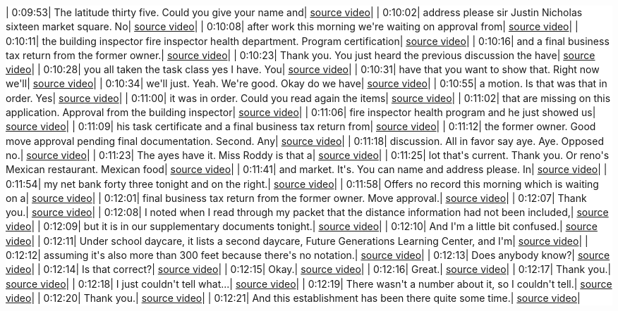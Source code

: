 | 0:09:53| The latitude thirty five. Could you give your name and| [source video](https://archive.org/details/citycouncil091103?start=593)|
| 0:10:02| address please sir Justin Nicholas sixteen market square. No| [source video](https://archive.org/details/citycouncil091103?start=602)|
| 0:10:08| after work this morning we're waiting on approval from| [source video](https://archive.org/details/citycouncil091103?start=608)|
| 0:10:11| the building inspector fire inspector health department. Program certification| [source video](https://archive.org/details/citycouncil091103?start=611)|
| 0:10:16| and a final business tax return from the former owner.| [source video](https://archive.org/details/citycouncil091103?start=616)|
| 0:10:23| Thank you. You just heard the previous discussion the have| [source video](https://archive.org/details/citycouncil091103?start=623)|
| 0:10:28| you all taken the task class yes I have. You| [source video](https://archive.org/details/citycouncil091103?start=628)|
| 0:10:31| have that you want to show that. Right now we'll| [source video](https://archive.org/details/citycouncil091103?start=631)|
| 0:10:34| we'll just. Yeah. We're good. Okay do we have| [source video](https://archive.org/details/citycouncil091103?start=634)|
| 0:10:55| a motion. Is that was that in order. Yes| [source video](https://archive.org/details/citycouncil091103?start=655)|
| 0:11:00| it was in order. Could you read again the items| [source video](https://archive.org/details/citycouncil091103?start=660)|
| 0:11:02| that are missing on this application. Approval from the building inspector| [source video](https://archive.org/details/citycouncil091103?start=662)|
| 0:11:06| fire inspector health program and he just showed us| [source video](https://archive.org/details/citycouncil091103?start=666)|
| 0:11:09| his task certificate and a final business tax return from| [source video](https://archive.org/details/citycouncil091103?start=669)|
| 0:11:12| the former owner. Good move approval pending final documentation. Second. Any| [source video](https://archive.org/details/citycouncil091103?start=672)|
| 0:11:18| discussion. All in favor say aye. Aye. Opposed no.| [source video](https://archive.org/details/citycouncil091103?start=678)|
| 0:11:23| The ayes have it. Miss Roddy is that a| [source video](https://archive.org/details/citycouncil091103?start=683)|
| 0:11:25| lot that's current. Thank you. Or reno's Mexican restaurant. Mexican food| [source video](https://archive.org/details/citycouncil091103?start=685)|
| 0:11:41| and market. It's. You can name and address please. In| [source video](https://archive.org/details/citycouncil091103?start=701)|
| 0:11:54| my net bank forty three tonight and on the right.| [source video](https://archive.org/details/citycouncil091103?start=714)|
| 0:11:58| Offers no record this morning which is waiting on a| [source video](https://archive.org/details/citycouncil091103?start=718)|
| 0:12:01| final business tax return from the former owner. Move approval.| [source video](https://archive.org/details/citycouncil091103?start=721)|
| 0:12:07| Thank you.| [source video](https://archive.org/details/citycouncil091103?start=727)|
| 0:12:08| I noted when I read through my packet that the distance information had not been included,| [source video](https://archive.org/details/citycouncil091103?start=728)|
| 0:12:09| but it is in our supplementary documents tonight.| [source video](https://archive.org/details/citycouncil091103?start=729)|
| 0:12:10| And I'm a little bit confused.| [source video](https://archive.org/details/citycouncil091103?start=730)|
| 0:12:11| Under school daycare, it lists a second daycare, Future Generations Learning Center, and I'm| [source video](https://archive.org/details/citycouncil091103?start=731)|
| 0:12:12| assuming it's also more than 300 feet because there's no notation.| [source video](https://archive.org/details/citycouncil091103?start=732)|
| 0:12:13| Does anybody know?| [source video](https://archive.org/details/citycouncil091103?start=733)|
| 0:12:14| Is that correct?| [source video](https://archive.org/details/citycouncil091103?start=734)|
| 0:12:15| Okay.| [source video](https://archive.org/details/citycouncil091103?start=735)|
| 0:12:16| Great.| [source video](https://archive.org/details/citycouncil091103?start=736)|
| 0:12:17| Thank you.| [source video](https://archive.org/details/citycouncil091103?start=737)|
| 0:12:18| I just couldn't tell what...| [source video](https://archive.org/details/citycouncil091103?start=738)|
| 0:12:19| There wasn't a number about it, so I couldn't tell.| [source video](https://archive.org/details/citycouncil091103?start=739)|
| 0:12:20| Thank you.| [source video](https://archive.org/details/citycouncil091103?start=740)|
| 0:12:21| And this establishment has been there quite some time.| [source video](https://archive.org/details/citycouncil091103?start=741)|